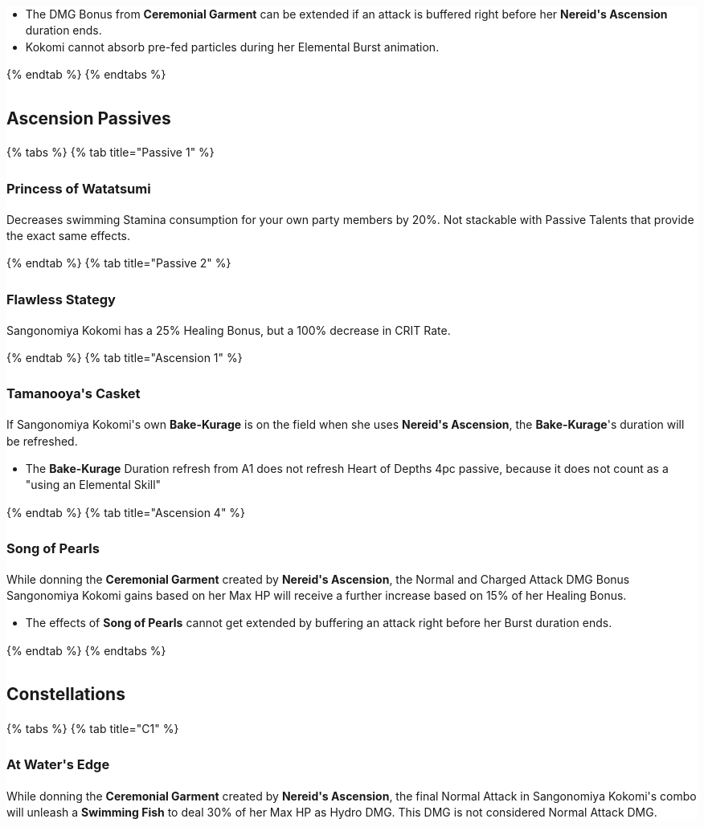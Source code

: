* The DMG Bonus from **Ceremonial Garment** can be extended if an attack is buffered right before her **Nereid's Ascension** duration ends.
* Kokomi cannot absorb pre-fed particles during her Elemental Burst animation.

{% endtab %}
{% endtabs %}

## Ascension Passives

{% tabs %}
{% tab title="Passive 1" %}
### Princess of Watatsumi

Decreases swimming Stamina consumption for your own party members by 20%. Not stackable with Passive Talents that provide the exact same effects.

{% endtab %}
{% tab title="Passive 2" %}
### Flawless Stategy

Sangonomiya Kokomi has a 25% Healing Bonus, but a 100% decrease in CRIT Rate.

{% endtab %}
{% tab title="Ascension 1" %}
### Tamanooya's Casket

If Sangonomiya Kokomi's own **Bake-Kurage** is on the field when she uses **Nereid's Ascension**, the **Bake-Kurage**'s duration will be refreshed.

* The **Bake-Kurage** Duration refresh from A1 does not refresh Heart of Depths 4pc passive, because it does not count as a "using an Elemental Skill"

{% endtab %}
{% tab title="Ascension 4" %}
### Song of Pearls

While donning the **Ceremonial Garment** created by **Nereid's Ascension**, the Normal and Charged Attack DMG Bonus Sangonomiya Kokomi gains based on her Max HP will receive a further increase based on 15% of her Healing Bonus.

* The effects of **Song of Pearls** cannot get extended by buffering an attack right before her Burst duration ends.

{% endtab %}
{% endtabs %}

## Constellations

{% tabs %}
{% tab title="C1" %}
### At Water's Edge

While donning the **Ceremonial Garment** created by **Nereid's Ascension**, the final Normal Attack in Sangonomiya Kokomi's combo will unleash a **Swimming Fish** to deal 30% of her Max HP as Hydro DMG. This DMG is not considered Normal Attack DMG.
